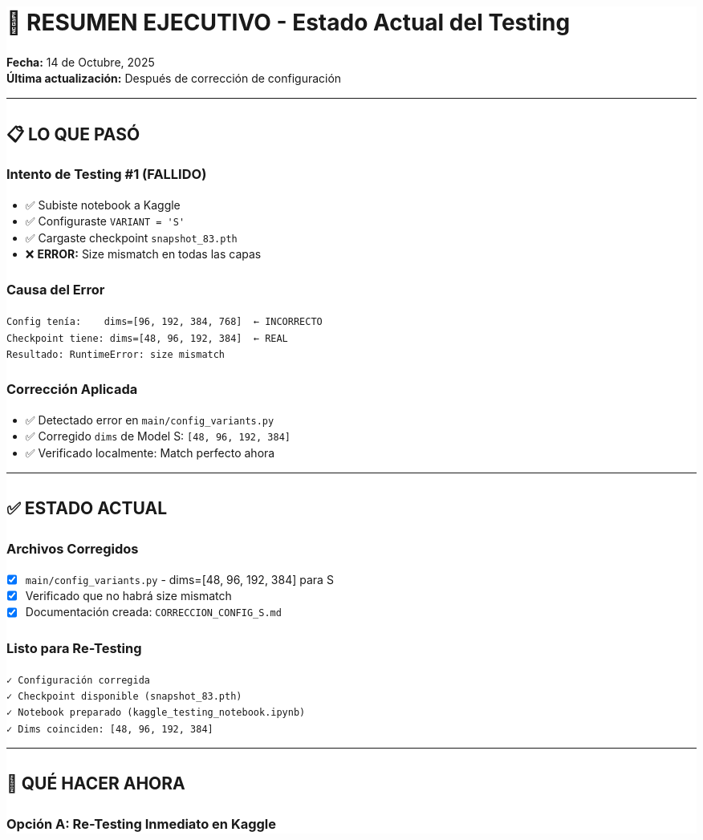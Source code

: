 # 🎯 RESUMEN EJECUTIVO - Estado Actual del Testing

**Fecha:** 14 de Octubre, 2025  
**Última actualización:** Después de corrección de configuración

---

## 📋 LO QUE PASÓ

### Intento de Testing #1 (FALLIDO)
- ✅ Subiste notebook a Kaggle
- ✅ Configuraste `VARIANT = 'S'`
- ✅ Cargaste checkpoint `snapshot_83.pth`
- ❌ **ERROR:** Size mismatch en todas las capas

### Causa del Error
```
Config tenía:    dims=[96, 192, 384, 768]  ← INCORRECTO
Checkpoint tiene: dims=[48, 96, 192, 384]  ← REAL
Resultado: RuntimeError: size mismatch
```

### Corrección Aplicada
- ✅ Detectado error en `main/config_variants.py`
- ✅ Corregido `dims` de Model S: `[48, 96, 192, 384]`
- ✅ Verificado localmente: Match perfecto ahora

---

## ✅ ESTADO ACTUAL

### Archivos Corregidos
- [x] `main/config_variants.py` - dims=[48, 96, 192, 384] para S
- [x] Verificado que no habrá size mismatch
- [x] Documentación creada: `CORRECCION_CONFIG_S.md`

### Listo para Re-Testing
```
✓ Configuración corregida
✓ Checkpoint disponible (snapshot_83.pth)
✓ Notebook preparado (kaggle_testing_notebook.ipynb)
✓ Dims coinciden: [48, 96, 192, 384]
```

---

## 🚀 QUÉ HACER AHORA

### Opción A: Re-Testing Inmediato en Kaggle
